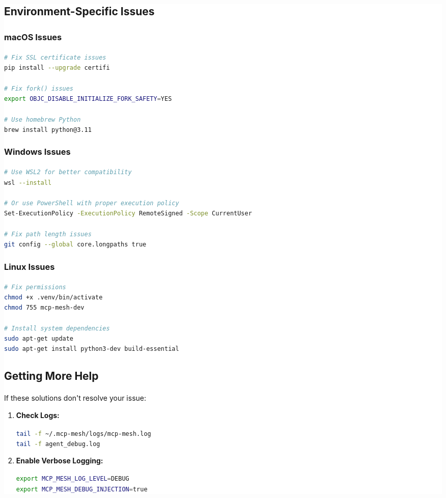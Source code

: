 ## Environment-Specific Issues

### macOS Issues

```bash
# Fix SSL certificate issues
pip install --upgrade certifi

# Fix fork() issues
export OBJC_DISABLE_INITIALIZE_FORK_SAFETY=YES

# Use homebrew Python
brew install python@3.11
```

### Windows Issues

```bash
# Use WSL2 for better compatibility
wsl --install

# Or use PowerShell with proper execution policy
Set-ExecutionPolicy -ExecutionPolicy RemoteSigned -Scope CurrentUser

# Fix path length issues
git config --global core.longpaths true
```

### Linux Issues

```bash
# Fix permissions
chmod +x .venv/bin/activate
chmod 755 mcp-mesh-dev

# Install system dependencies
sudo apt-get update
sudo apt-get install python3-dev build-essential
```

## Getting More Help

If these solutions don't resolve your issue:

1. **Check Logs:**

   ```bash
   tail -f ~/.mcp-mesh/logs/mcp-mesh.log
   tail -f agent_debug.log
   ```

2. **Enable Verbose Logging:**

   ```bash
   export MCP_MESH_LOG_LEVEL=DEBUG
   export MCP_MESH_DEBUG_INJECTION=true
   ```
